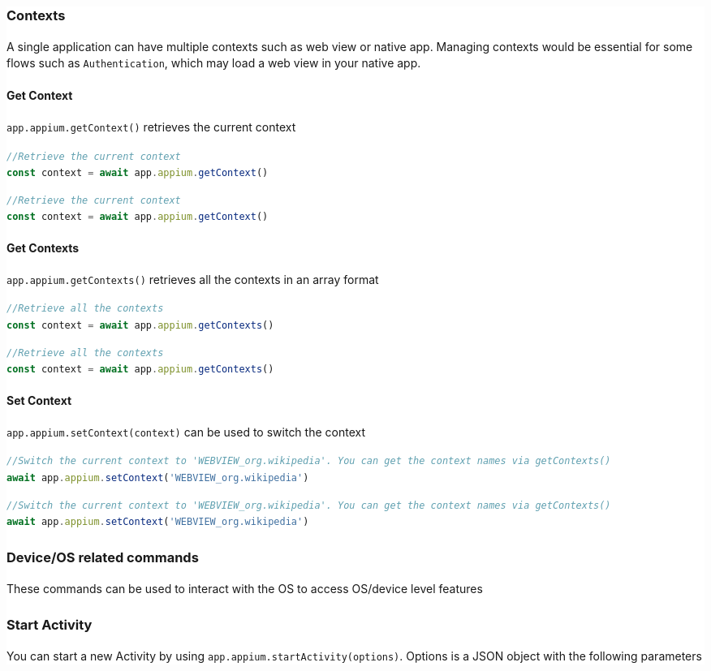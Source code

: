 ### Contexts

A single application can have multiple contexts such as web view or native app. Managing contexts would be essential for some flows such as `Authentication`, which may load a web view in your native app.

#### Get Context

`app.appium.getContext()` retrieves the current context

```js
//Retrieve the current context
const context = await app.appium.getContext()
```

```ts
//Retrieve the current context
const context = await app.appium.getContext()
```

#### Get Contexts

`app.appium.getContexts()` retrieves all the contexts in an array format

```js
//Retrieve all the contexts
const context = await app.appium.getContexts()
```

```ts
//Retrieve all the contexts
const context = await app.appium.getContexts()
```

#### Set Context

`app.appium.setContext(context)` can be used to switch the context

```js
//Switch the current context to 'WEBVIEW_org.wikipedia'. You can get the context names via getContexts()
await app.appium.setContext('WEBVIEW_org.wikipedia')
```

```ts
//Switch the current context to 'WEBVIEW_org.wikipedia'. You can get the context names via getContexts()
await app.appium.setContext('WEBVIEW_org.wikipedia')
```

### Device/OS related commands

These commands can be used to interact with the OS to access OS/device level features

### Start Activity

You can start a new Activity by using `app.appium.startActivity(options)`. Options is a JSON object with the following parameters
